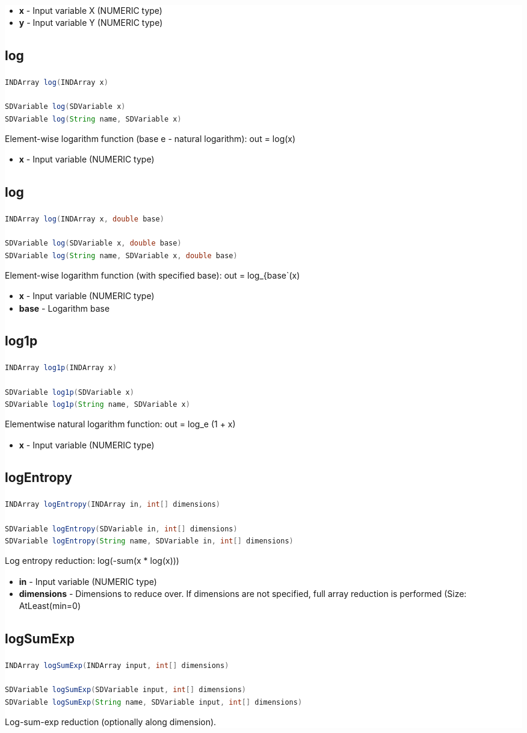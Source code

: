 * **x** - Input variable X (NUMERIC type)
* **y** - Input variable Y (NUMERIC type)

## <a name="log">log</a>
```JAVA
INDArray log(INDArray x)

SDVariable log(SDVariable x)
SDVariable log(String name, SDVariable x)
```
Element-wise logarithm function (base e - natural logarithm): out = log(x)

* **x** - Input variable (NUMERIC type)

## <a name="log">log</a>
```JAVA
INDArray log(INDArray x, double base)

SDVariable log(SDVariable x, double base)
SDVariable log(String name, SDVariable x, double base)
```
Element-wise logarithm function (with specified base): out = log_{base`(x)

* **x** - Input variable (NUMERIC type)
* **base** - Logarithm base

## <a name="log1p">log1p</a>
```JAVA
INDArray log1p(INDArray x)

SDVariable log1p(SDVariable x)
SDVariable log1p(String name, SDVariable x)
```
Elementwise natural logarithm function: out = log_e (1 + x)

* **x** - Input variable (NUMERIC type)

## <a name="logEntropy">logEntropy</a>
```JAVA
INDArray logEntropy(INDArray in, int[] dimensions)

SDVariable logEntropy(SDVariable in, int[] dimensions)
SDVariable logEntropy(String name, SDVariable in, int[] dimensions)
```
Log entropy reduction: log(-sum(x * log(x)))

* **in** - Input variable (NUMERIC type)
* **dimensions** - Dimensions to reduce over. If dimensions are not specified, full array reduction is performed (Size: AtLeast(min=0)

## <a name="logSumExp">logSumExp</a>
```JAVA
INDArray logSumExp(INDArray input, int[] dimensions)

SDVariable logSumExp(SDVariable input, int[] dimensions)
SDVariable logSumExp(String name, SDVariable input, int[] dimensions)
```
Log-sum-exp reduction (optionally along dimension).
